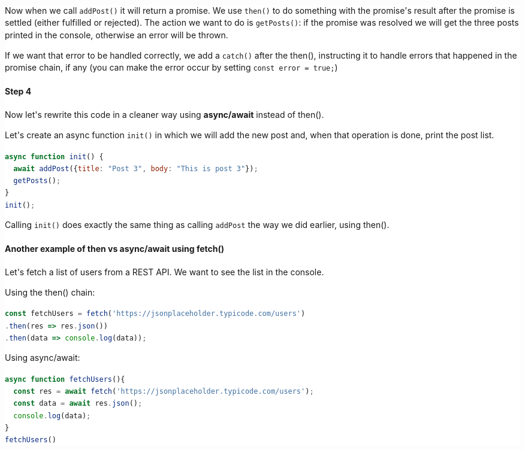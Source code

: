 Now when we call `addPost()` it will return a promise. We use `then()` to do something with the promise's result after the promise is settled (either fulfilled or rejected). The action we want to do is `getPosts()`: if the promise was resolved we will get the three posts printed in the console, otherwise an error will be thrown. 

If we want that error to be handled correctly, we add a `catch()` after the then(), instructing it to handle errors that happened in the promise chain, if any (you can make the error occur by setting `const error = true;`)


#### Step 4
Now let's rewrite this code in a cleaner way using **async/await** instead of then().

Let's create an async function `init()` in which we will add the new post and, when that operation is done, print the post list. 
```js
async function init() {
  await addPost({title: "Post 3", body: "This is post 3"});
  getPosts();
}
init();
```

Calling `init()` does exactly the same thing as calling `addPost` the way we did earlier, using then().

#### Another example of then vs async/await using fetch()
Let's fetch a list of users from a REST API. We want to see the list in the console.

Using the then() chain:
```js
const fetchUsers = fetch('https://jsonplaceholder.typicode.com/users')
.then(res => res.json())
.then(data => console.log(data));
```
Using async/await:
```js
async function fetchUsers(){
  const res = await fetch('https://jsonplaceholder.typicode.com/users');
  const data = await res.json();
  console.log(data);
}
fetchUsers()
```